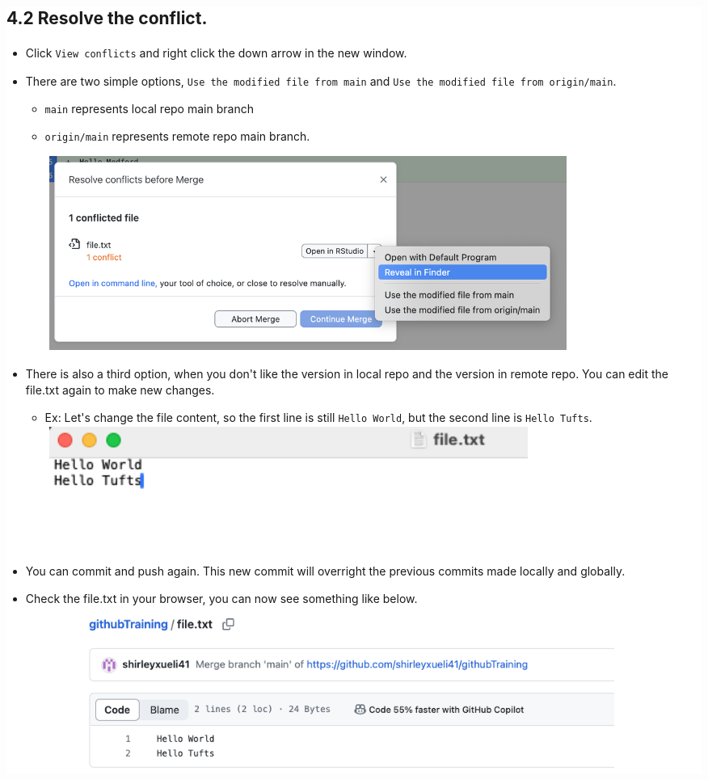 

## 4.2 Resolve the conflict.     

* Click `View conflicts` and right click the down arrow in the new window.          

* There are two simple options, `Use the modified file from main` and `Use the modified file from origin/main`.        
    * `main` represents local repo main branch

    * `origin/main` represents remote repo main branch.       
    
      <img src="images/twooption.png" width="650" height="240"> 





* There is also a third option, when you don't like the version in local repo and the version in remote repo. You can edit the file.txt again to make new changes.           
    * Ex: Let's change the file content, so the first line is still `Hello World`, but the second line is `Hello Tufts`.                     
    <img src="images/hellotufts.png" width="650" height="150">
* You can commit and push again. This new commit will overright the previous commits made locally and globally. 
* Check the file.txt in your browser, you can now see something like below.              
  <img src="images/checkremote2.png" width="800" height="200">
